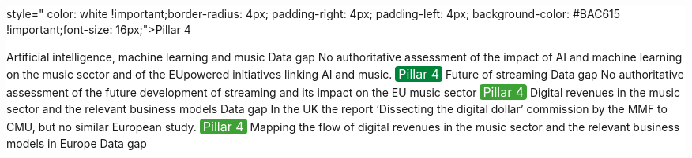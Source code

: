 style="     color: white !important;border-radius: 4px; padding-right: 4px; padding-left: 4px; background-color: #BAC615 !important;font-size: 16px;">Pillar
4</span>
</td>
<td style="text-align:center;width: 15em; font-family: monospace;">
Artificial intelligence, machine learning and music
</td>
<td style="text-align:center;width: 20em; ">
Data gap
</td>
<td style="text-align:center;width: 60em; ">
No authoritative assessment of the impact of AI and machine learning on
the music sector and of the EUpowered initiatives linking AI and music.
</td>
</tr>
<tr>
<td style="text-align:center;width: 10em; font-family: monospace;">
<span
style="     color: white !important;border-radius: 4px; padding-right: 4px; padding-left: 4px; background-color: #00843A !important;font-size: 16px;">Pillar
4</span>
</td>
<td style="text-align:center;width: 15em; font-family: monospace;">
Future of streaming
</td>
<td style="text-align:center;width: 20em; ">
Data gap
</td>
<td style="text-align:center;width: 60em; ">
No authoritative assessment of the future development of streaming and
its impact on the EU music sector
</td>
</tr>
<tr>
<td style="text-align:center;width: 10em; font-family: monospace;">
<span
style="     color: white !important;border-radius: 4px; padding-right: 4px; padding-left: 4px; background-color: #3EA135 !important;font-size: 16px;">Pillar
4</span>
</td>
<td style="text-align:center;width: 15em; font-family: monospace;">
Digital revenues in the music sector and the relevant business models
</td>
<td style="text-align:center;width: 20em; ">
Data gap
</td>
<td style="text-align:center;width: 60em; ">
In the UK the report ‘Dissecting the digital dollar’ commission by the
MMF to CMU, but no similar European study.
</td>
</tr>
<tr>
<td style="text-align:center;width: 10em; font-family: monospace;">
<span
style="     color: white !important;border-radius: 4px; padding-right: 4px; padding-left: 4px; background-color: #3EA135 !important;font-size: 16px;">Pillar
4</span>
</td>
<td style="text-align:center;width: 15em; font-family: monospace;">
Mapping the flow of digital revenues in the music sector and the
relevant business models in Europe
</td>
<td style="text-align:center;width: 20em; ">
Data gap